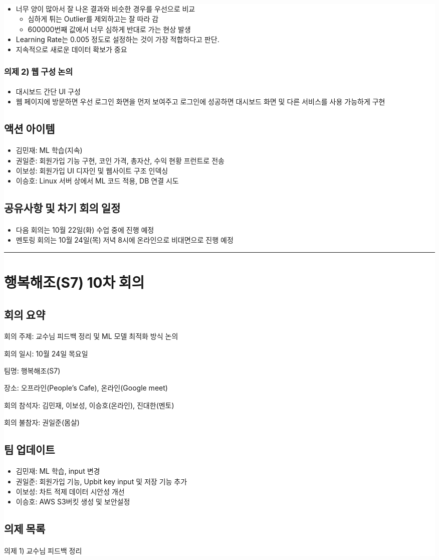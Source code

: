 - 너무 양이 많아서 잘 나온 결과와 비슷한 경우를 우선으로 비교    
    - 심하게 튀는 Outlier를 제외하고는 잘 따라 감
    - 600000번째 값에서 너무 심하게 반대로 가는 현상 발생
- Learning Rate는 0.005 정도로 설정하는 것이 가장 적합하다고 판단.
- 지속적으로 새로운 데이터 확보가 중요

### 의제 2) 웹 구성 논의

- 대시보드 간단 UI 구성    
- 웹 페이지에 방문하면 우선 로그인 화면을 먼저 보여주고 로그인에 성공하면 대시보드 화면 및 다른 서비스를 사용 가능하게 구현

## 액션 아이템

- 김민재: ML 학습(지속)
- 권일준: 회원가입 기능 구현, 코인 가격, 총자산, 수익 현황 프런트로 전송
- 이보성: 회원가입 UI 디자인 및 웹사이트 구조 인덱싱
- 이승호: Linux 서버 상에서 ML 코드 적용, DB 연결 시도

## 공유사항 및 차기 회의 일정

- 다음 회의는 10월 22일(화) 수업 중에 진행 예정
- 멘토링 회의는 10월 24일(목) 저녁 8시에 온라인으로 비대면으로 진행 예정

---

# 행복해조(S7) 10차 회의

## 회의 요약

회의 주제: 교수님 피드백 정리 및 ML 모델 최적화 방식 논의

회의 일시: 10월 24일 목요일

팀명: 행복해조(S7)

장소: 오프라인(People’s Cafe), 온라인(Google meet)

회의 참석자: 김민재, 이보성, 이승호(온라인), 진대한(멘토)

회의 불참자: 권일준(몸살)

## 팀 업데이트

- 김민재: ML 학습, input 변경
- 권일준: 회원가입 기능, Upbit key input 및 저장 기능 추가
- 이보성: 차트 적제 데이터 시안성 개선
- 이승호: AWS S3버킷 생성 및 보안설정

## 의제 목록

의제 1) 교수님 피드백 정리
